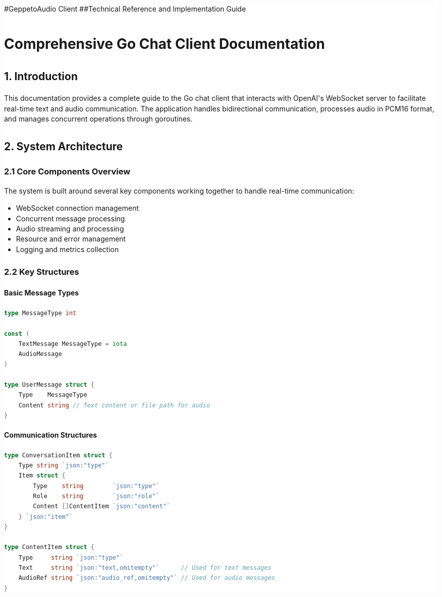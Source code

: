 #GeppetoAudio Client
##Technical Reference and Implementation Guide
# Comprehensive Go Chat Client Documentation

## 1. Introduction

This documentation provides a complete guide to the Go chat client that interacts with OpenAI's WebSocket server to facilitate real-time text and audio communication. The application handles bidirectional communication, processes audio in PCM16 format, and manages concurrent operations through goroutines.

## 2. System Architecture

### 2.1 Core Components Overview
The system is built around several key components working together to handle real-time communication:
- WebSocket connection management
- Concurrent message processing
- Audio streaming and processing
- Resource and error management
- Logging and metrics collection

### 2.2 Key Structures

#### Basic Message Types
```go
type MessageType int

const (
    TextMessage MessageType = iota
    AudioMessage
)

type UserMessage struct {
    Type    MessageType
    Content string // Text content or file path for audio
}
```

#### Communication Structures
```go
type ConversationItem struct {
    Type string `json:"type"`
    Item struct {
        Type    string        `json:"type"`
        Role    string        `json:"role"`
        Content []ContentItem `json:"content"`
    } `json:"item"`
}

type ContentItem struct {
    Type     string `json:"type"`
    Text     string `json:"text,omitempty"`      // Used for text messages
    AudioRef string `json:"audio_ref,omitempty"` // Used for audio messages
}
```
